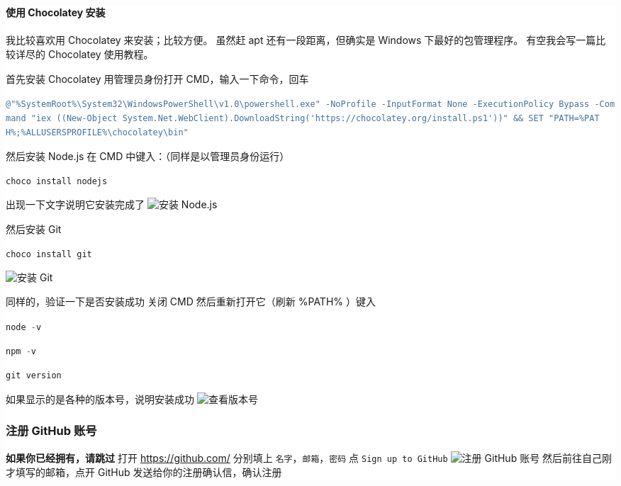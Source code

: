 #### 使用 Chocolatey 安装

我比较喜欢用 Chocolatey 来安装；比较方便。
虽然赶 apt 还有一段距离，但确实是 Windows 下最好的包管理程序。
有空我会写一篇比较详尽的 Chocolatey 使用教程。

首先安装 Chocolatey
用管理员身份打开 CMD，输入一下命令，回车

```powershell
@"%SystemRoot%\System32\WindowsPowerShell\v1.0\powershell.exe" -NoProfile -InputFormat None -ExecutionPolicy Bypass -Command "iex ((New-Object System.Net.WebClient).DownloadString('https://chocolatey.org/install.ps1'))" && SET "PATH=%PATH%;%ALLUSERSPROFILE%\chocolatey\bin"
```

然后安装 Node.js
在 CMD 中键入：（同样是以管理员身份运行）

```powershell
choco install nodejs
```

出现一下文字说明它安装完成了
![安装 Node.js](https://mogeko.github.io/blog-images/r/002/node.js_install.png)

然后安装 Git

```powershell
choco install git
```

![安装 Git](https://mogeko.github.io/blog-images/r/002/git_install.png)

同样的，验证一下是否安装成功
关闭 CMD 然后重新打开它（刷新 %PATH% ）键入

```powershell
node -v
```

```powershell
npm -v
```

```powershell
git version
```

如果显示的是各种的版本号，说明安装成功
![查看版本号](https://mogeko.github.io/blog-images/r/002/check.png)

### 注册 GitHub 账号

**如果你已经拥有，请跳过**
打开 <https://github.com/> 分别填上 `名字`，`邮箱`，`密码` 点 `Sign up to GitHub`
![注册 GitHub 账号](https://mogeko.github.io/blog-images/r/002/github_1.png)
然后前往自己刚才填写的邮箱，点开 GitHub 发送给你的注册确认信，确认注册
